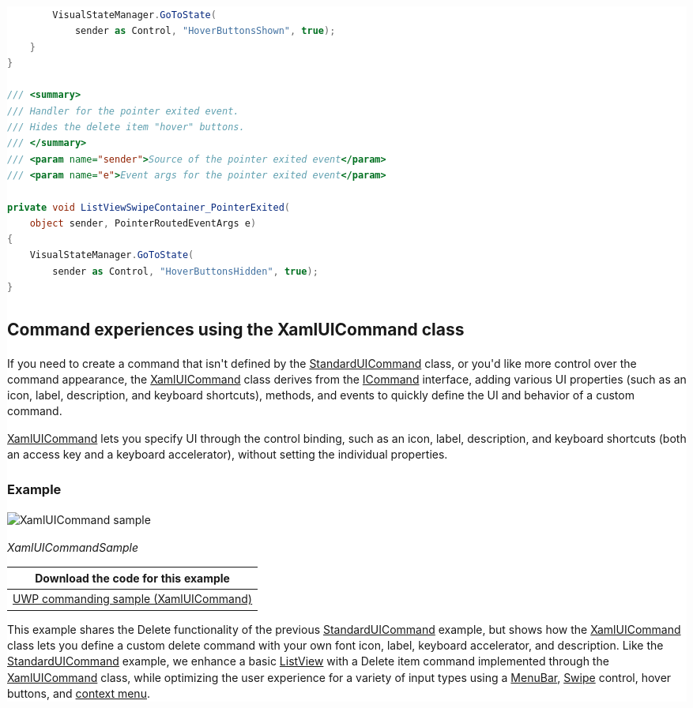 ```csharp
        VisualStateManager.GoToState(
            sender as Control, "HoverButtonsShown", true);
    }
}

/// <summary>
/// Handler for the pointer exited event.
/// Hides the delete item "hover" buttons.
/// </summary>
/// <param name="sender">Source of the pointer exited event</param>
/// <param name="e">Event args for the pointer exited event</param>

private void ListViewSwipeContainer_PointerExited(
    object sender, PointerRoutedEventArgs e)
{
    VisualStateManager.GoToState(
        sender as Control, "HoverButtonsHidden", true);
}
```

## Command experiences using the XamlUICommand class

If you need to create a command that isn't defined by the [StandardUICommand](/windows/windows-app-sdk/api/winrt/microsoft.ui.xaml.input.standarduicommand) class, or you'd like more control over the command appearance, the [XamlUICommand](/windows/windows-app-sdk/api/winrt/microsoft.ui.xaml.input.xamluicommand) class derives from the [ICommand](/windows/windows-app-sdk/api/winrt/microsoft.ui.xaml.input.icommand) interface, adding various UI properties (such as an icon, label, description, and keyboard shortcuts), methods, and events to quickly define the UI and behavior of a custom command.

[XamlUICommand](/windows/windows-app-sdk/api/winrt/microsoft.ui.xaml.input.xamluicommand) lets you specify UI through the control binding, such as an icon, label, description, and keyboard shortcuts (both an access key and a keyboard accelerator), without setting the individual properties.

### Example

![XamlUICommand sample](images/commanding/XamlUICommandSampleOptimized.gif)

*XamlUICommandSample*

| Download the code for this example |
| -------------------- |
| [UWP commanding sample (XamlUICommand)](https://github.com/MicrosoftDocs/windows-topic-specific-samples/archive/uwp-commanding-xamluicommand.zip) |

This example shares the Delete functionality of the previous [StandardUICommand](/windows/windows-app-sdk/api/winrt/microsoft.ui.xaml.input.standarduicommand) example, but shows how the [XamlUICommand](/windows/windows-app-sdk/api/winrt/microsoft.ui.xaml.input.xamluicommand) class lets you define a custom delete command with your own font icon, label, keyboard accelerator, and description. Like the [StandardUICommand](/windows/windows-app-sdk/api/winrt/microsoft.ui.xaml.input.standarduicommand) example, we enhance a basic [ListView](listview-and-gridview.md) with a Delete item command implemented through the [XamlUICommand](/windows/windows-app-sdk/api/winrt/microsoft.ui.xaml.input.xamluicommand) class, while optimizing the user experience for a variety of input types using a [MenuBar](menus.md), [Swipe](swipe.md) control, hover buttons, and [context menu](menus.md).
